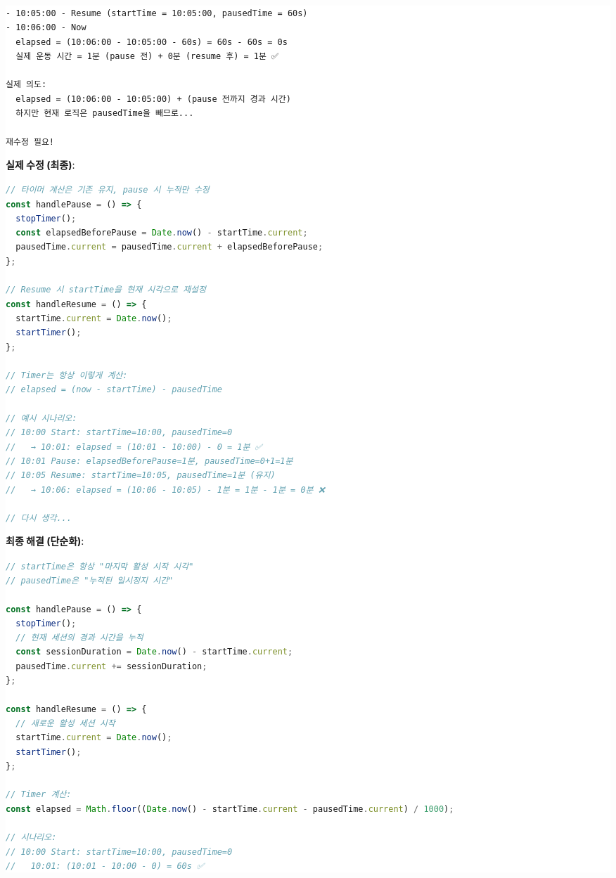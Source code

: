 ```
- 10:05:00 - Resume (startTime = 10:05:00, pausedTime = 60s)
- 10:06:00 - Now
  elapsed = (10:06:00 - 10:05:00 - 60s) = 60s - 60s = 0s
  실제 운동 시간 = 1분 (pause 전) + 0분 (resume 후) = 1분 ✅

실제 의도:
  elapsed = (10:06:00 - 10:05:00) + (pause 전까지 경과 시간)
  하지만 현재 로직은 pausedTime을 빼므로...

재수정 필요!
```

**실제 수정 (최종)**:
```javascript
// 타이머 계산은 기존 유지, pause 시 누적만 수정
const handlePause = () => {
  stopTimer();
  const elapsedBeforePause = Date.now() - startTime.current;
  pausedTime.current = pausedTime.current + elapsedBeforePause;
};

// Resume 시 startTime을 현재 시각으로 재설정
const handleResume = () => {
  startTime.current = Date.now();
  startTimer();
};

// Timer는 항상 이렇게 계산:
// elapsed = (now - startTime) - pausedTime

// 예시 시나리오:
// 10:00 Start: startTime=10:00, pausedTime=0
//   → 10:01: elapsed = (10:01 - 10:00) - 0 = 1분 ✅
// 10:01 Pause: elapsedBeforePause=1분, pausedTime=0+1=1분
// 10:05 Resume: startTime=10:05, pausedTime=1분 (유지)
//   → 10:06: elapsed = (10:06 - 10:05) - 1분 = 1분 - 1분 = 0분 ❌

// 다시 생각...
```

**최종 해결 (단순화)**:
```javascript
// startTime은 항상 "마지막 활성 시작 시각"
// pausedTime은 "누적된 일시정지 시간"

const handlePause = () => {
  stopTimer();
  // 현재 세션의 경과 시간을 누적
  const sessionDuration = Date.now() - startTime.current;
  pausedTime.current += sessionDuration;
};

const handleResume = () => {
  // 새로운 활성 세션 시작
  startTime.current = Date.now();
  startTimer();
};

// Timer 계산:
const elapsed = Math.floor((Date.now() - startTime.current - pausedTime.current) / 1000);

// 시나리오:
// 10:00 Start: startTime=10:00, pausedTime=0
//   10:01: (10:01 - 10:00 - 0) = 60s ✅
```
